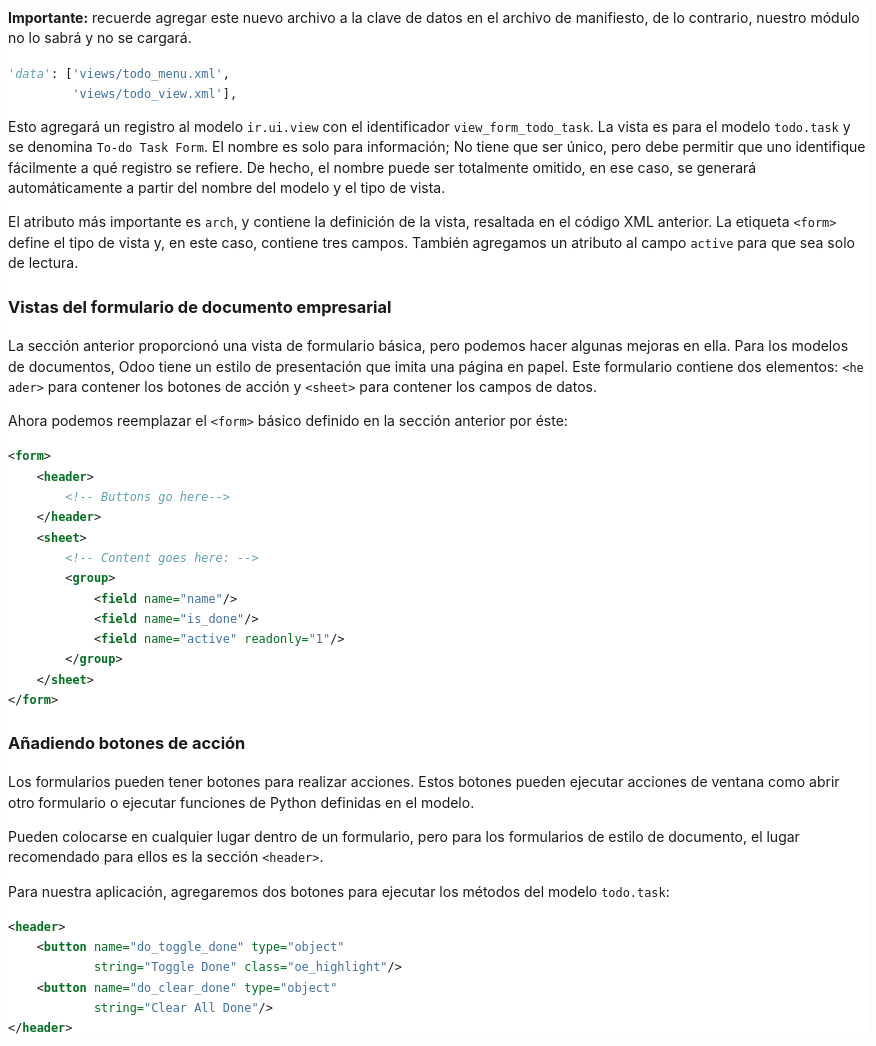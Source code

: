 **Importante:** recuerde agregar este nuevo archivo a la clave de datos en el archivo de manifiesto, de lo contrario, nuestro módulo no lo sabrá y no se cargará.

```python
'data': ['views/todo_menu.xml',
         'views/todo_view.xml'],
```

Esto agregará un registro al modelo `ir.ui.view` con el identificador `view_form_todo_task`. La vista es para el modelo `todo.task` y se denomina `To-do Task Form`. El nombre es solo para información; No tiene que ser único, pero debe permitir que uno identifique fácilmente a qué registro se refiere. De hecho, el nombre puede ser totalmente omitido, en ese caso, se generará automáticamente a partir del nombre del modelo y el tipo de vista.

El atributo más importante es `arch`, y contiene la definición de la vista, resaltada en el código XML anterior. La etiqueta `<form>` define el tipo de vista y, en este caso, contiene tres campos. También agregamos un atributo al campo `active` para que sea solo de lectura.
 
### Vistas del formulario de documento empresarial

La sección anterior proporcionó una vista de formulario básica, pero podemos hacer algunas mejoras en ella. Para los modelos de documentos, Odoo tiene un estilo de presentación que imita una página en papel. Este formulario contiene dos elementos: `<header>` para contener los botones de acción y `<sheet>` para contener los campos de datos.

Ahora podemos reemplazar el `<form>` básico definido en la sección anterior por éste:

```xml
<form>
    <header> 
        <!-- Buttons go here--> 
    </header> 
    <sheet>
        <!-- Content goes here: --> 
        <group>
            <field name="name"/> 
            <field name="is_done"/>
            <field name="active" readonly="1"/>
        </group>
    </sheet>
</form>
```

### Añadiendo botones de acción

Los formularios pueden tener botones para realizar acciones. Estos botones pueden ejecutar acciones de ventana como abrir otro formulario o ejecutar funciones de Python definidas en el modelo.

Pueden colocarse en cualquier lugar dentro de un formulario, pero para los formularios de estilo de documento, el lugar recomendado para ellos es la sección `<header>`.

Para nuestra aplicación, agregaremos dos botones para ejecutar los métodos del modelo `todo.task`:

```xml
<header>
    <button name="do_toggle_done" type="object"
            string="Toggle Done" class="oe_highlight"/>
    <button name="do_clear_done" type="object"
            string="Clear All Done"/>
</header>
```
